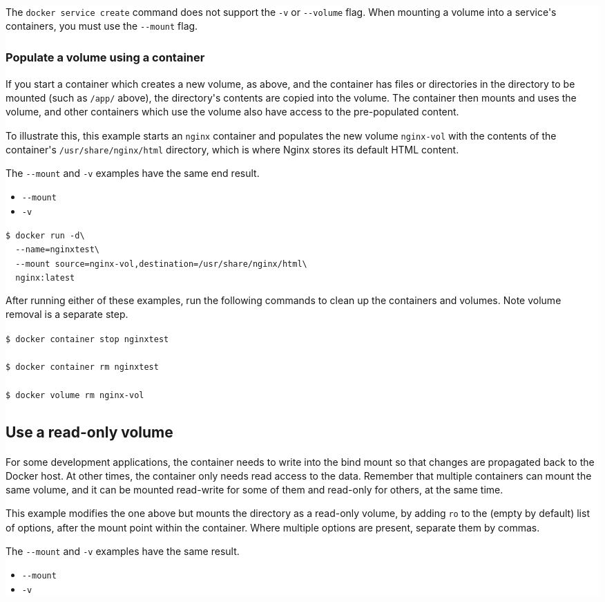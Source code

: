 The `docker service create` command does not support the `-v` or `--volume` flag. When mounting a volume into a service's containers, you must use the `--mount` flag.

### Populate a volume using a container[](https://docs.docker.com/storage/volumes/#populate-a-volume-using-a-container)

If you start a container which creates a new volume, as above, and the container has files or directories in the directory to be mounted (such as `/app/` above), the directory's contents are copied into the volume. The container then mounts and uses the volume, and other containers which use the volume also have access to the pre-populated content.

To illustrate this, this example starts an `nginx` container and populates the new volume `nginx-vol` with the contents of the container's `/usr/share/nginx/html` directory, which is where Nginx stores its default HTML content.

The `--mount` and `-v` examples have the same end result.

-   `--mount`
-   `-v`

```
$ docker run -d\
  --name=nginxtest\
  --mount source=nginx-vol,destination=/usr/share/nginx/html\
  nginx:latest

```

After running either of these examples, run the following commands to clean up the containers and volumes. Note volume removal is a separate step.

```
$ docker container stop nginxtest

$ docker container rm nginxtest

$ docker volume rm nginx-vol

```

Use a read-only volume[](https://docs.docker.com/storage/volumes/#use-a-read-only-volume)
-----------------------------------------------------------------------------------------

For some development applications, the container needs to write into the bind mount so that changes are propagated back to the Docker host. At other times, the container only needs read access to the data. Remember that multiple containers can mount the same volume, and it can be mounted read-write for some of them and read-only for others, at the same time.

This example modifies the one above but mounts the directory as a read-only volume, by adding `ro` to the (empty by default) list of options, after the mount point within the container. Where multiple options are present, separate them by commas.

The `--mount` and `-v` examples have the same result.

-   `--mount`
-   `-v`
